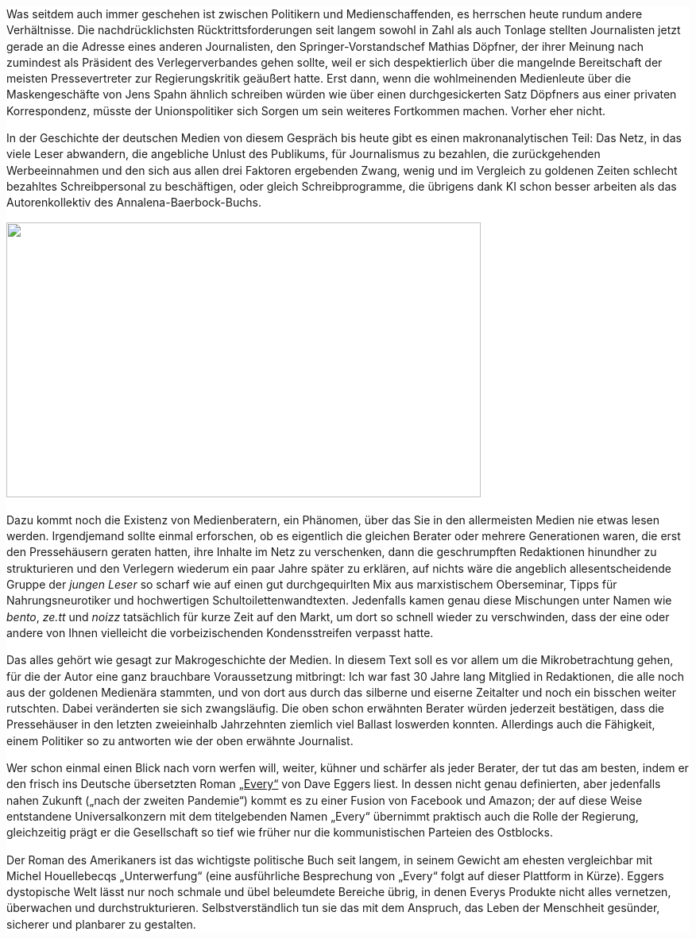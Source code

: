 Was seitdem auch immer geschehen ist zwischen Politikern und Medienschaffenden, es herrschen heute rundum andere Verhältnisse. Die nachdrücklichsten Rücktrittsforderungen seit langem sowohl in Zahl als auch Tonlage stellten Journalisten jetzt gerade an die Adresse eines anderen Journalisten, den Springer-Vorstandschef Mathias Döpfner, der ihrer Meinung nach zumindest als Präsident des Verlegerverbandes gehen sollte, weil er sich despektierlich über die mangelnde Bereitschaft der meisten Pressevertreter zur Regierungskritik geäußert hatte. Erst dann, wenn die wohlmeinenden Medienleute über die Maskengeschäfte von Jens Spahn ähnlich schreiben würden wie über einen durchgesickerten Satz Döpfners aus einer privaten Korrespondenz, müsste der Unionspolitiker sich Sorgen um sein weiteres Fortkommen machen. Vorher eher nicht.

In der Geschichte der deutschen Medien von diesem Gespräch bis heute gibt es einen makronanalytischen Teil: Das Netz, in das viele Leser abwandern, die angebliche Unlust des Publikums, für Journalismus zu bezahlen, die zurückgehenden Werbeeinnahmen und den sich aus allen drei Faktoren ergebenden Zwang, wenig und im Vergleich zu goldenen Zeiten schlecht bezahltes Schreibpersonal zu beschäftigen, oder gleich Schreibprogramme, die übrigens dank KI schon besser arbeiten als das Autorenkollektiv des Annalena-Baerbock-Buchs.

<img loading="lazy" decoding="async" class=" wp-image-14360 aligncenter" src="https://www.publicomag.com/wp-content/uploads/2021/10/NZZ-automatisch-generierte-Artikel-300x174.jpg" alt width="597" height="346" srcset="https://www.publicomag.com/wp-content/uploads/2021/10/NZZ-automatisch-generierte-Artikel-300x174.jpg 300w, https://www.publicomag.com/wp-content/uploads/2021/10/NZZ-automatisch-generierte-Artikel-1024x593.jpg 1024w, https://www.publicomag.com/wp-content/uploads/2021/10/NZZ-automatisch-generierte-Artikel-768x445.jpg 768w, https://www.publicomag.com/wp-content/uploads/2021/10/NZZ-automatisch-generierte-Artikel-1080x625.jpg 1080w, https://www.publicomag.com/wp-content/uploads/2021/10/NZZ-automatisch-generierte-Artikel-483x280.jpg 483w, https://www.publicomag.com/wp-content/uploads/2021/10/NZZ-automatisch-generierte-Artikel-360x208.jpg 360w, https://www.publicomag.com/wp-content/uploads/2021/10/NZZ-automatisch-generierte-Artikel-600x347.jpg 600w, https://www.publicomag.com/wp-content/uploads/2021/10/NZZ-automatisch-generierte-Artikel-263x152.jpg 263w, https://www.publicomag.com/wp-content/uploads/2021/10/NZZ-automatisch-generierte-Artikel-1320x764.jpg 1320w, https://www.publicomag.com/wp-content/uploads/2021/10/NZZ-automatisch-generierte-Artikel.jpg 1446w" sizes="(max-width: 597px) 100vw, 597px" />

Dazu kommt noch die Existenz von Medienberatern, ein Phänomen, über das Sie in den allermeisten Medien nie etwas lesen werden. Irgendjemand sollte einmal erforschen, ob es eigentlich die gleichen Berater oder mehrere Generationen waren, die erst den Pressehäusern geraten hatten, ihre Inhalte im Netz zu verschenken, dann die geschrumpften Redaktionen hinundher zu strukturieren und den Verlegern wiederum ein paar Jahre später zu erklären, auf nichts wäre die angeblich allesentscheidende Gruppe der _jungen Leser_ so scharf wie auf einen gut durchgequirlten Mix aus marxistischem Oberseminar, Tipps für Nahrungsneurotiker und hochwertigen Schultoilettenwandtexten. Jedenfalls kamen genau diese Mischungen unter Namen wie _bento_, _ze.tt_ und _noizz_ tatsächlich für kurze Zeit auf den Markt, um dort so schnell wieder zu verschwinden, dass der eine oder andere von Ihnen vielleicht die vorbeizischenden Kondensstreifen verpasst hatte.

Das alles gehört wie gesagt zur Makrogeschichte der Medien. In diesem Text soll es vor allem um die Mikrobetrachtung gehen, für die der Autor eine ganz brauchbare Voraussetzung mitbringt: Ich war fast 30 Jahre lang Mitglied in Redaktionen, die alle noch aus der goldenen Medienära stammten, und von dort aus durch das silberne und eiserne Zeitalter und noch ein bisschen weiter rutschten. Dabei veränderten sie sich zwangsläufig. Die oben schon erwähnten Berater würden jederzeit bestätigen, dass die Pressehäuser in den letzten zweieinhalb Jahrzehnten ziemlich viel Ballast loswerden konnten. Allerdings auch die Fähigkeit, einem Politiker so zu antworten wie der oben erwähnte Journalist.

Wer schon einmal einen Blick nach vorn werfen will, weiter, kühner und schärfer als jeder Berater, der tut das am besten, indem er den frisch ins Deutsche übersetzten Roman <a href="https://www.amazon.de/Every-deutsche-Ausgabe-Dave-Eggers/dp/3462001124?tag=publico0e-21" target="_blank">„Every“</a> von Dave Eggers liest. In dessen nicht genau definierten, aber jedenfalls nahen Zukunft („nach der zweiten Pandemie“) kommt es zu einer Fusion von Facebook und Amazon; der auf diese Weise entstandene Universalkonzern mit dem titelgebenden Namen „Every“ übernimmt praktisch auch die Rolle der Regierung, gleichzeitig prägt er die Gesellschaft so tief wie früher nur die kommunistischen Parteien des Ostblocks.

Der Roman des Amerikaners ist das wichtigste politische Buch seit langem, in seinem Gewicht am ehesten vergleichbar mit Michel Houellebecqs „Unterwerfung“ (eine ausführliche Besprechung von „Every“ folgt auf dieser Plattform in Kürze). Eggers dystopische Welt lässt nur noch schmale und übel beleumdete Bereiche übrig, in denen Everys Produkte nicht alles vernetzen, überwachen und durchstrukturieren. Selbstverständlich tun sie das mit dem Anspruch, das Leben der Menschheit gesünder, sicherer und planbarer zu gestalten.
